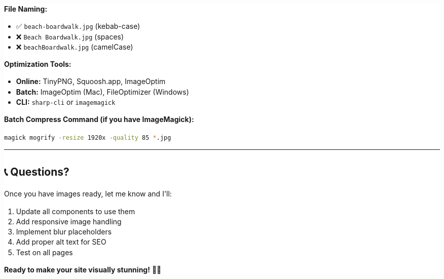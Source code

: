 **File Naming:**
- ✅ `beach-boardwalk.jpg` (kebab-case)
- ❌ `Beach Boardwalk.jpg` (spaces)
- ❌ `beachBoardwalk.jpg` (camelCase)

**Optimization Tools:**
- **Online:** TinyPNG, Squoosh.app, ImageOptim
- **Batch:** ImageOptim (Mac), FileOptimizer (Windows)
- **CLI:** `sharp-cli` or `imagemagick`

**Batch Compress Command (if you have ImageMagick):**
```bash
magick mogrify -resize 1920x -quality 85 *.jpg
```

---

## 📞 Questions?

Once you have images ready, let me know and I'll:
1. Update all components to use them
2. Add responsive image handling
3. Implement blur placeholders
4. Add proper alt text for SEO
5. Test on all pages

**Ready to make your site visually stunning!** 🎨✨

